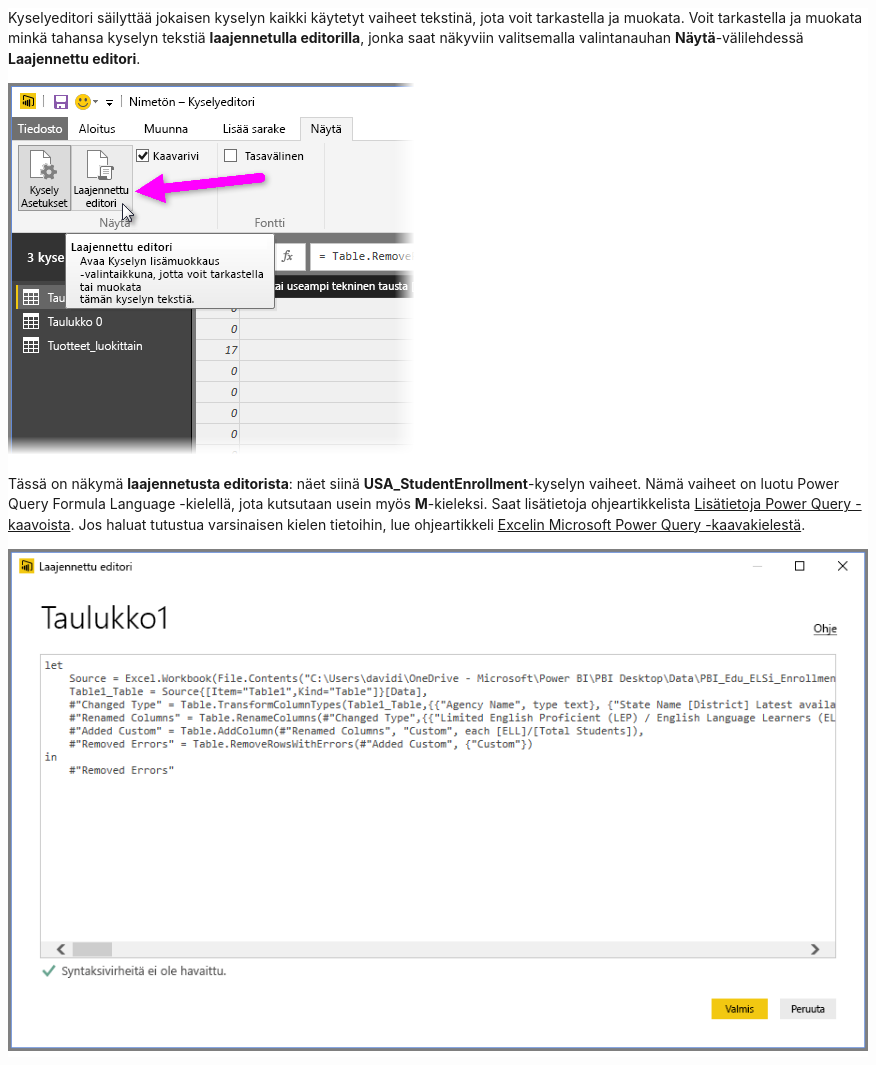 Kyselyeditori säilyttää jokaisen kyselyn kaikki käytetyt vaiheet tekstinä, jota voit tarkastella ja muokata. Voit tarkastella ja muokata minkä tahansa kyselyn tekstiä **laajennetulla editorilla**, jonka saat näkyviin valitsemalla valintanauhan **Näytä**-välilehdessä **Laajennettu editori**.

![](media/desktop-common-query-tasks/queryformulas_advancededitorbutton.png)

Tässä on näkymä **laajennetusta editorista**: näet siinä **USA\_StudentEnrollment**-kyselyn vaiheet. Nämä vaiheet on luotu Power Query Formula Language -kielellä, jota kutsutaan usein myös **M**-kieleksi. Saat lisätietoja ohjeartikkelista [Lisätietoja Power Query -kaavoista](https://support.office.com/article/Learn-about-Power-Query-formulas-6bc50988-022b-4799-a709-f8aafdee2b2f?ui=en-US&rs=en-US&ad=US). Jos haluat tutustua varsinaisen kielen tietoihin, lue ohjeartikkeli [Excelin Microsoft Power Query -kaavakielestä](http://go.microsoft.com/fwlink/?linkid=320633).

![](media/desktop-common-query-tasks/queryformulas_advancededitor.png)
